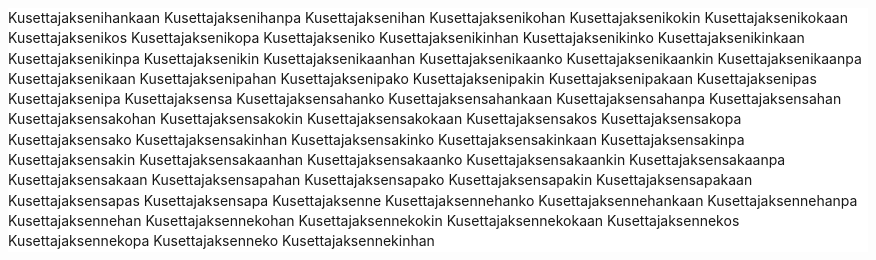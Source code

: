 Kusettajaksenihankaan
Kusettajaksenihanpa
Kusettajaksenihan
Kusettajaksenikohan
Kusettajaksenikokin
Kusettajaksenikokaan
Kusettajaksenikos
Kusettajaksenikopa
Kusettajakseniko
Kusettajaksenikinhan
Kusettajaksenikinko
Kusettajaksenikinkaan
Kusettajaksenikinpa
Kusettajaksenikin
Kusettajaksenikaanhan
Kusettajaksenikaanko
Kusettajaksenikaankin
Kusettajaksenikaanpa
Kusettajaksenikaan
Kusettajaksenipahan
Kusettajaksenipako
Kusettajaksenipakin
Kusettajaksenipakaan
Kusettajaksenipas
Kusettajaksenipa
Kusettajaksensa
Kusettajaksensahanko
Kusettajaksensahankaan
Kusettajaksensahanpa
Kusettajaksensahan
Kusettajaksensakohan
Kusettajaksensakokin
Kusettajaksensakokaan
Kusettajaksensakos
Kusettajaksensakopa
Kusettajaksensako
Kusettajaksensakinhan
Kusettajaksensakinko
Kusettajaksensakinkaan
Kusettajaksensakinpa
Kusettajaksensakin
Kusettajaksensakaanhan
Kusettajaksensakaanko
Kusettajaksensakaankin
Kusettajaksensakaanpa
Kusettajaksensakaan
Kusettajaksensapahan
Kusettajaksensapako
Kusettajaksensapakin
Kusettajaksensapakaan
Kusettajaksensapas
Kusettajaksensapa
Kusettajaksenne
Kusettajaksennehanko
Kusettajaksennehankaan
Kusettajaksennehanpa
Kusettajaksennehan
Kusettajaksennekohan
Kusettajaksennekokin
Kusettajaksennekokaan
Kusettajaksennekos
Kusettajaksennekopa
Kusettajaksenneko
Kusettajaksennekinhan